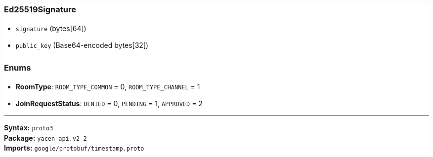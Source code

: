### Ed25519Signature

-   `signature` (bytes[64])
    
-   `public_key` (Base64-encoded bytes[32])
    

### Enums

-   **RoomType**: `ROOM_TYPE_COMMON` = 0, `ROOM_TYPE_CHANNEL` = 1
    
-   **JoinRequestStatus**: `DENIED` = 0, `PENDING` = 1, `APPROVED` = 2
    

----------

**Syntax:** `proto3`  
**Package:** `yacen_api.v2_2`  
**Imports:** `google/protobuf/timestamp.proto`
